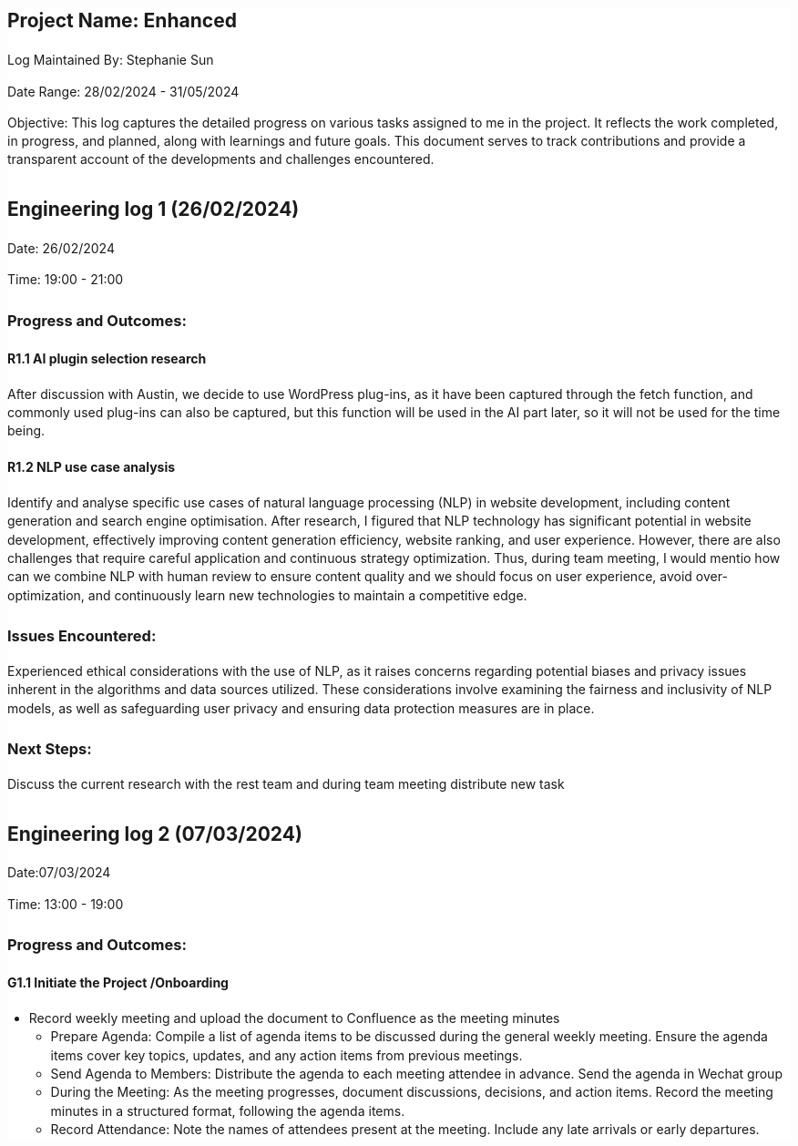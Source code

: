 ## Project Name: Enhanced
Log Maintained By: Stephanie Sun 

Date Range: 28/02/2024 - 31/05/2024 

Objective: This log captures the detailed progress on various tasks assigned to me in the project. It reflects the work completed, in progress, and planned, along with learnings and future goals. This document serves to track contributions and provide a transparent account of the developments and challenges encountered.




## Engineering log 1 (26/02/2024)
Date: 26/02/2024

Time: 19:00 - 21:00 

### Progress and Outcomes: 

#### R1.1 AI plugin selection research 
After discussion with Austin, we decide to use WordPress plug-ins, as it have been captured through the fetch function, and commonly used plug-ins can also be captured, but this function will be used in the AI part later, so it will not be used for the time being.

#### R1.2 NLP use case analysis 
Identify and analyse specific use cases of natural language processing (NLP) in website development, including content generation and search engine optimisation. After research, I figured that NLP technology has significant potential in website development, effectively improving content generation efficiency, website ranking, and user experience. However, there are also challenges that require careful application and continuous strategy optimization. Thus, during team meeting, I would mentio how can we combine NLP with human review to ensure content quality and we should focus on user experience, avoid over-optimization, and continuously learn new technologies to maintain a competitive edge.

### Issues Encountered:

Experienced ethical considerations with the use of NLP, as it raises concerns regarding potential biases and privacy issues inherent in the algorithms and data sources utilized. These considerations involve examining the fairness and inclusivity of NLP models, as well as safeguarding user privacy and ensuring data protection measures are in place.

### Next Steps:
Discuss the current research with the rest team and during team meeting distribute new task 



## Engineering log 2 (07/03/2024)
Date:07/03/2024

Time: 13:00 - 19:00 

### Progress and Outcomes: 
#### G1.1 Initiate the Project /Onboarding
- Record weekly meeting and upload the document to Confluence as the meeting minutes
  - Prepare Agenda: Compile a list of agenda items to be discussed during the general weekly meeting.
Ensure the agenda items cover key topics, updates, and any action items from previous meetings.
  - Send Agenda to Members: Distribute the agenda to each meeting attendee in advance. Send the agenda in Wechat group
  - During the Meeting: As the meeting progresses, document discussions, decisions, and action items. Record the meeting minutes in a structured format, following the agenda items.  
  - Record Attendance: Note the names of attendees present at the meeting. Include any late arrivals or early departures.